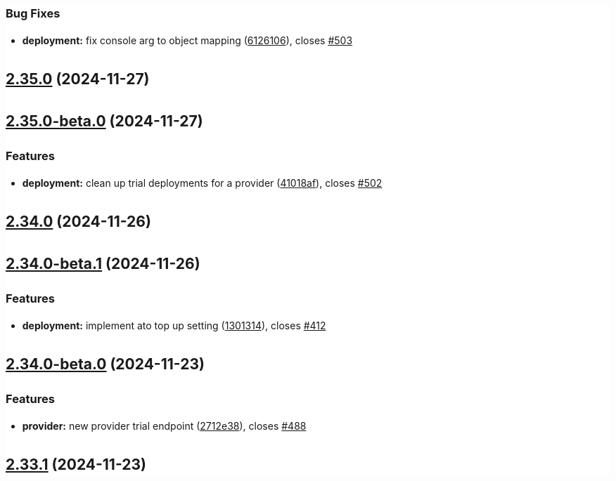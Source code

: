 
### Bug Fixes

* **deployment:** fix console arg to object mapping ([6126106](https://github.com/akash-network/console/commit/6126106a800d7006b726ff98190e09368cc0c130)), closes [#503](https://github.com/akash-network/console/issues/503)

## [2.35.0](https://github.com/akash-network/console/compare/console-api/v2.35.0-beta.0...console-api/v2.35.0) (2024-11-27)

## [2.35.0-beta.0](https://github.com/akash-network/console/compare/console-api/v2.34.0...console-api/v2.35.0-beta.0) (2024-11-27)


### Features

* **deployment:** clean up trial deployments for a provider ([41018af](https://github.com/akash-network/console/commit/41018afc0593621c4627369b9f114f849e249e44)), closes [#502](https://github.com/akash-network/console/issues/502)

## [2.34.0](https://github.com/akash-network/console/compare/console-api/v2.34.0-beta.1...console-api/v2.34.0) (2024-11-26)

## [2.34.0-beta.1](https://github.com/akash-network/console/compare/console-api/v2.34.0-beta.0...console-api/v2.34.0-beta.1) (2024-11-26)


### Features

* **deployment:** implement ato top up setting ([1301314](https://github.com/akash-network/console/commit/130131485a68f699587415f96283e0dc83072502)), closes [#412](https://github.com/akash-network/console/issues/412)

## [2.34.0-beta.0](https://github.com/akash-network/console/compare/console-api/v2.33.1...console-api/v2.34.0-beta.0) (2024-11-23)


### Features

* **provider:** new provider trial endpoint ([2712e38](https://github.com/akash-network/console/commit/2712e380b8f5af0930abbdf9347a1dee3eb75f8a)), closes [#488](https://github.com/akash-network/console/issues/488)

## [2.33.1](https://github.com/akash-network/console/compare/console-api/v2.33.1-beta.0...console-api/v2.33.1) (2024-11-23)
